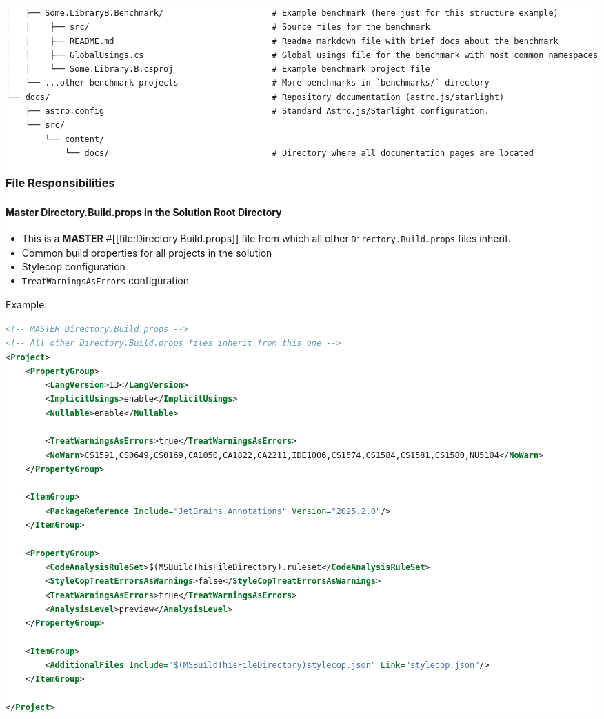 ```
│   ├── Some.LibraryB.Benchmark/                      # Example benchmark (here just for this structure example)
│   │    ├── src/                                     # Source files for the benchmark
│   │    ├── README.md                                # Readme markdown file with brief docs about the benchmark
│   │    ├── GlobalUsings.cs                          # Global usings file for the benchmark with most common namespaces
│   │    └── Some.Library.B.csproj                    # Example benchmark project file
│   └── ...other benchmark projects                   # More benchmarks in `benchmarks/` directory
└── docs/                                             # Repository documentation (astro.js/starlight)
    ├── astro.config                                  # Standard Astro.js/Starlight configuration.
    └── src/                                          
        └── content/                                  
            └── docs/                                 # Directory where all documentation pages are located

```

### File Responsibilities

#### Master Directory.Build.props in the Solution Root Directory

- This is a **MASTER** #[[file:Directory.Build.props]] file from which all other `Directory.Build.props` files inherit.
- Common build properties for all projects in the solution
- Stylecop configuration
- `TreatWarningsAsErrors` configuration

Example:

```xml
<!-- MASTER Directory.Build.props -->
<!-- All other Directory.Build.props files inherit from this one -->
<Project>
    <PropertyGroup>
        <LangVersion>13</LangVersion>
        <ImplicitUsings>enable</ImplicitUsings>
        <Nullable>enable</Nullable>

        <TreatWarningsAsErrors>true</TreatWarningsAsErrors>
        <NoWarn>CS1591,CS0649,CS0169,CA1050,CA1822,CA2211,IDE1006,CS1574,CS1584,CS1581,CS1580,NU5104</NoWarn>
    </PropertyGroup>

    <ItemGroup>
        <PackageReference Include="JetBrains.Annotations" Version="2025.2.0"/>
    </ItemGroup>

    <PropertyGroup>
        <CodeAnalysisRuleSet>$(MSBuildThisFileDirectory).ruleset</CodeAnalysisRuleSet>
        <StyleCopTreatErrorsAsWarnings>false</StyleCopTreatErrorsAsWarnings>
        <TreatWarningsAsErrors>true</TreatWarningsAsErrors>
        <AnalysisLevel>preview</AnalysisLevel>
    </PropertyGroup>

    <ItemGroup>
        <AdditionalFiles Include="$(MSBuildThisFileDirectory)stylecop.json" Link="stylecop.json"/>
    </ItemGroup>

</Project>
```
